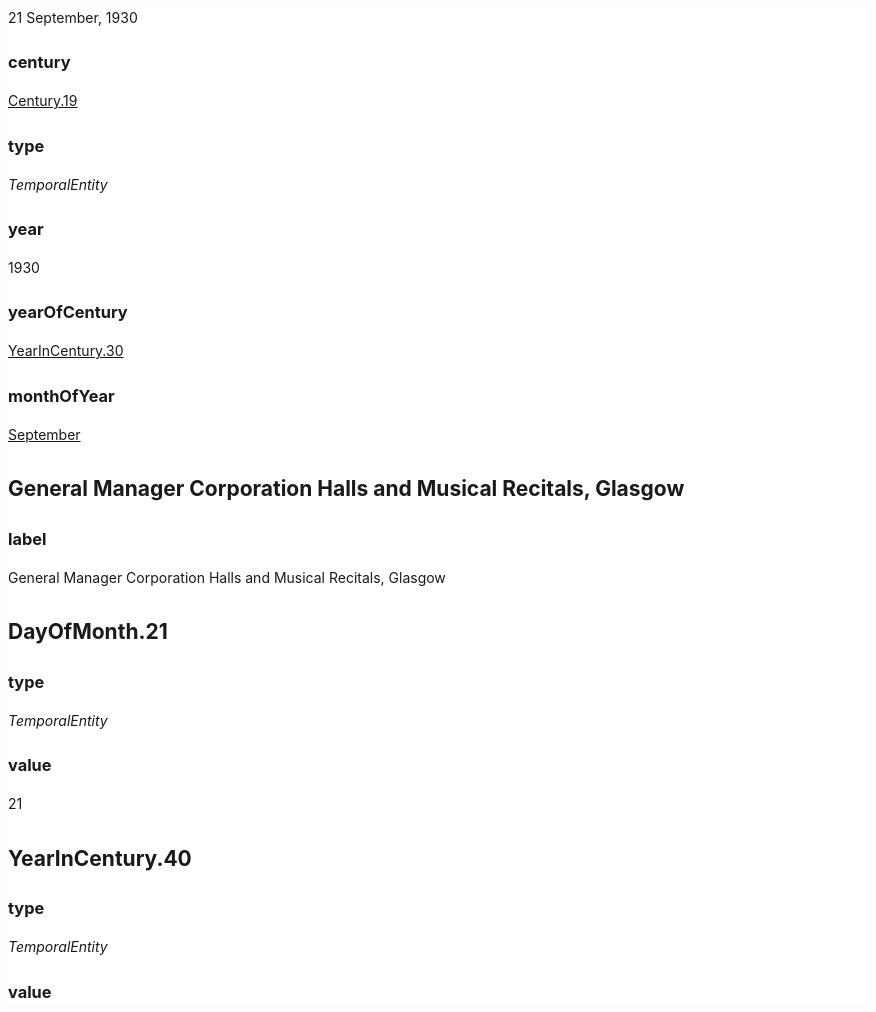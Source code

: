 
21 September, 1930

### century


[Century.19](#Century.19)

### type


*TemporalEntity*

### year


1930

### yearOfCentury


[YearInCentury.30](#YearInCentury.30)

### monthOfYear


[September](#September)

## General Manager Corporation Halls and Musical Recitals, Glasgow

### label


General Manager Corporation Halls and Musical Recitals, Glasgow

## DayOfMonth.21

### type


*TemporalEntity*

### value


21

## YearInCentury.40

### type


*TemporalEntity*

### value
